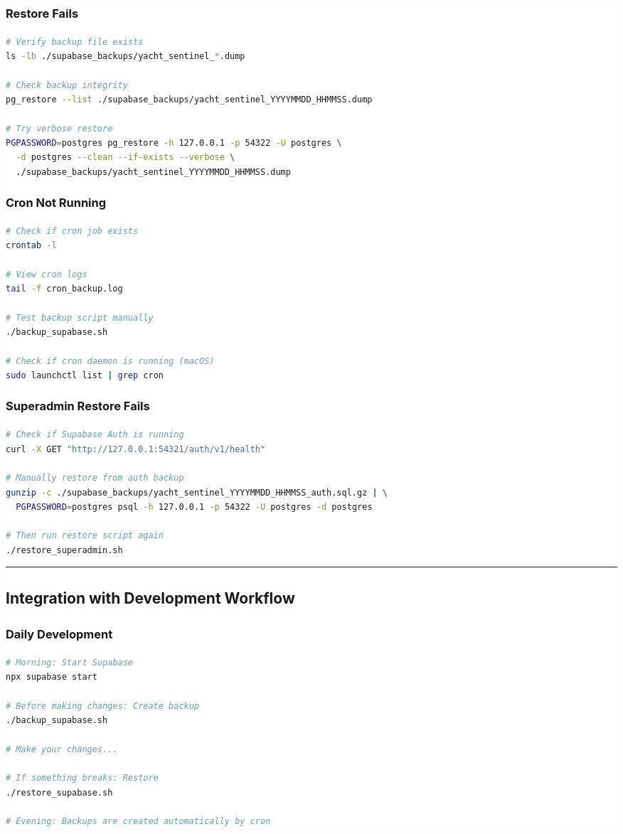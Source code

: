 ### Restore Fails

```bash
# Verify backup file exists
ls -lh ./supabase_backups/yacht_sentinel_*.dump

# Check backup integrity
pg_restore --list ./supabase_backups/yacht_sentinel_YYYYMMDD_HHMMSS.dump

# Try verbose restore
PGPASSWORD=postgres pg_restore -h 127.0.0.1 -p 54322 -U postgres \
  -d postgres --clean --if-exists --verbose \
  ./supabase_backups/yacht_sentinel_YYYYMMDD_HHMMSS.dump
```

### Cron Not Running

```bash
# Check if cron job exists
crontab -l

# View cron logs
tail -f cron_backup.log

# Test backup script manually
./backup_supabase.sh

# Check if cron daemon is running (macOS)
sudo launchctl list | grep cron
```

### Superadmin Restore Fails

```bash
# Check if Supabase Auth is running
curl -X GET "http://127.0.0.1:54321/auth/v1/health"

# Manually restore from auth backup
gunzip -c ./supabase_backups/yacht_sentinel_YYYYMMDD_HHMMSS_auth.sql.gz | \
  PGPASSWORD=postgres psql -h 127.0.0.1 -p 54322 -U postgres -d postgres

# Then run restore script again
./restore_superadmin.sh
```

---

## Integration with Development Workflow

### Daily Development

```bash
# Morning: Start Supabase
npx supabase start

# Before making changes: Create backup
./backup_supabase.sh

# Make your changes...

# If something breaks: Restore
./restore_supabase.sh

# Evening: Backups are created automatically by cron
```
